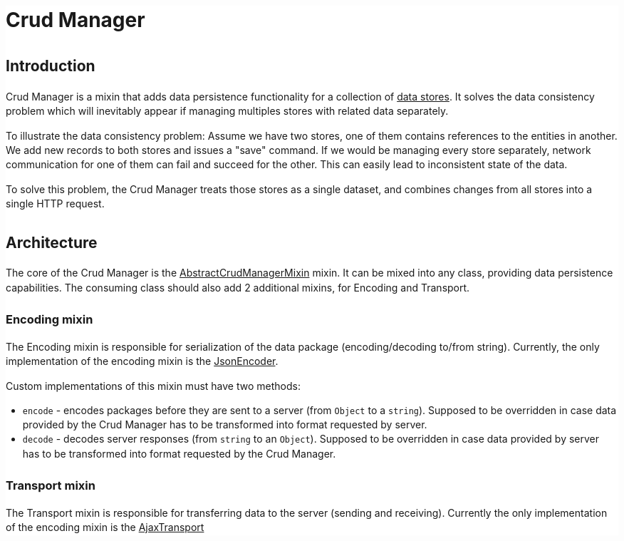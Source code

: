 # Crud Manager

## Introduction

Crud Manager is a mixin that adds data persistence functionality for a collection of [data stores](#Core/data/Store). It
solves the data consistency problem which will inevitably appear if managing multiples stores with related data
separately.

To illustrate the data consistency problem: Assume we have two stores, one of them contains references to the entities
in another. We add new records to both stores and issues a "save" command. If we would be managing every store
separately, network communication for one of them can fail and succeed for the other. This can easily lead to
inconsistent state of the data.

To solve this problem, the Crud Manager treats those stores as a single dataset, and combines changes from all stores
into a single HTTP request.

## Architecture

The core of the Crud Manager is the [AbstractCrudManagerMixin](#Scheduler/crud/AbstractCrudManagerMixin) mixin. It can
be mixed into any class, providing data persistence capabilities. The consuming class should also add 2 additional
mixins, for Encoding and Transport.

### Encoding mixin

The Encoding mixin is responsible for serialization of the data package (encoding/decoding to/from string). Currently,
the only implementation of the encoding mixin is the [JsonEncoder](#Scheduler/crud/encoder/JsonEncoder).

Custom implementations of this mixin must have two methods:

- `encode` - encodes packages before they are sent to a server (from `Object` to a `string`). Supposed to be overridden
  in case data provided by the Crud Manager has to be transformed into format requested by server.
- `decode` - decodes server responses (from `string` to an `Object`). Supposed to be overridden in case data provided by
  server has to be transformed into format requested by the Crud Manager.

### Transport mixin

The Transport mixin is responsible for transferring data to the server (sending and receiving). Currently the only
implementation of the encoding mixin is the [AjaxTransport](#Scheduler/crud/transport/AjaxTransport)
